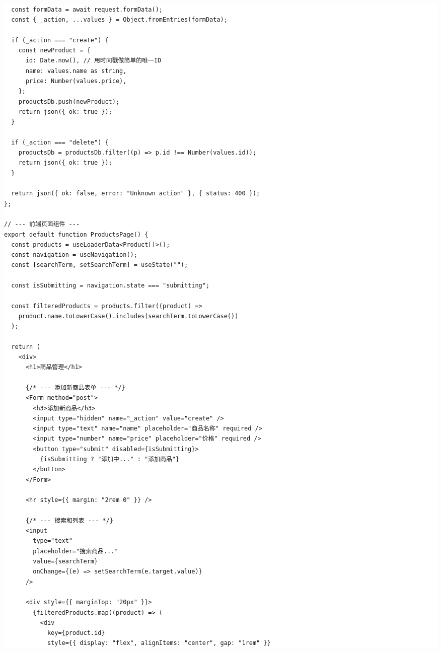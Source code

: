 ```tsx
  const formData = await request.formData();
  const { _action, ...values } = Object.fromEntries(formData);

  if (_action === "create") {
    const newProduct = {
      id: Date.now(), // 用时间戳做简单的唯一ID
      name: values.name as string,
      price: Number(values.price),
    };
    productsDb.push(newProduct);
    return json({ ok: true });
  }

  if (_action === "delete") {
    productsDb = productsDb.filter((p) => p.id !== Number(values.id));
    return json({ ok: true });
  }

  return json({ ok: false, error: "Unknown action" }, { status: 400 });
};

// --- 前端页面组件 ---
export default function ProductsPage() {
  const products = useLoaderData<Product[]>();
  const navigation = useNavigation();
  const [searchTerm, setSearchTerm] = useState("");

  const isSubmitting = navigation.state === "submitting";

  const filteredProducts = products.filter((product) =>
    product.name.toLowerCase().includes(searchTerm.toLowerCase())
  );

  return (
    <div>
      <h1>商品管理</h1>

      {/* --- 添加新商品表单 --- */}
      <Form method="post">
        <h3>添加新商品</h3>
        <input type="hidden" name="_action" value="create" />
        <input type="text" name="name" placeholder="商品名称" required />
        <input type="number" name="price" placeholder="价格" required />
        <button type="submit" disabled={isSubmitting}>
          {isSubmitting ? "添加中..." : "添加商品"}
        </button>
      </Form>

      <hr style={{ margin: "2rem 0" }} />

      {/* --- 搜索和列表 --- */}
      <input
        type="text"
        placeholder="搜索商品..."
        value={searchTerm}
        onChange={(e) => setSearchTerm(e.target.value)}
      />

      <div style={{ marginTop: "20px" }}>
        {filteredProducts.map((product) => (
          <div
            key={product.id}
            style={{ display: "flex", alignItems: "center", gap: "1rem" }}
```